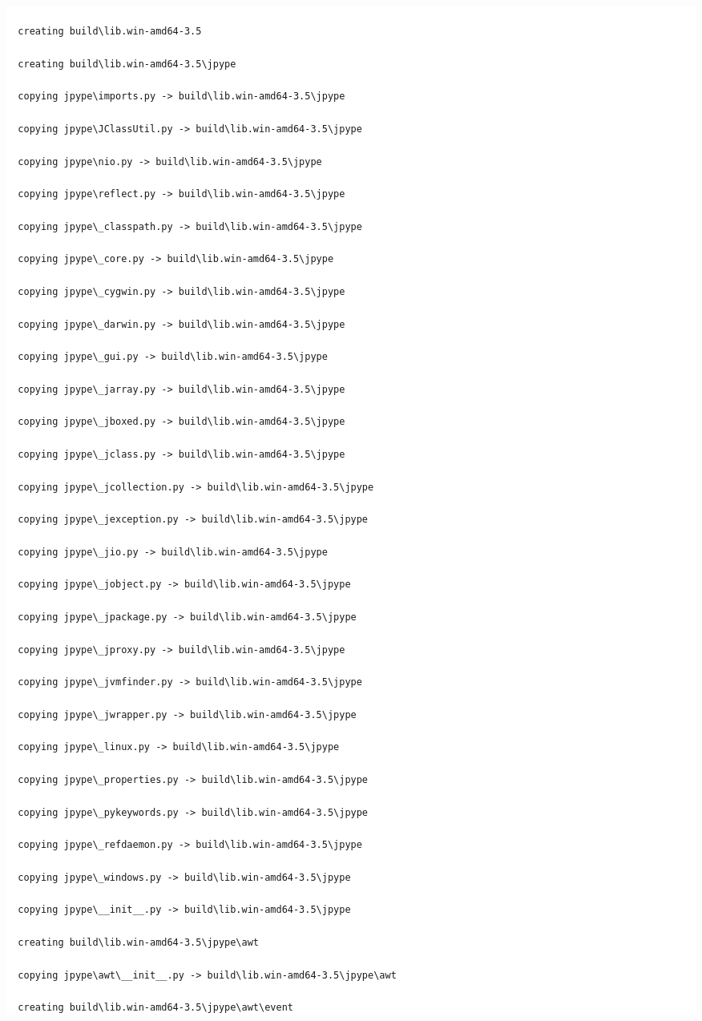```text

  creating build\lib.win-amd64-3.5

  creating build\lib.win-amd64-3.5\jpype

  copying jpype\imports.py -> build\lib.win-amd64-3.5\jpype

  copying jpype\JClassUtil.py -> build\lib.win-amd64-3.5\jpype

  copying jpype\nio.py -> build\lib.win-amd64-3.5\jpype

  copying jpype\reflect.py -> build\lib.win-amd64-3.5\jpype

  copying jpype\_classpath.py -> build\lib.win-amd64-3.5\jpype

  copying jpype\_core.py -> build\lib.win-amd64-3.5\jpype

  copying jpype\_cygwin.py -> build\lib.win-amd64-3.5\jpype

  copying jpype\_darwin.py -> build\lib.win-amd64-3.5\jpype

  copying jpype\_gui.py -> build\lib.win-amd64-3.5\jpype

  copying jpype\_jarray.py -> build\lib.win-amd64-3.5\jpype

  copying jpype\_jboxed.py -> build\lib.win-amd64-3.5\jpype

  copying jpype\_jclass.py -> build\lib.win-amd64-3.5\jpype

  copying jpype\_jcollection.py -> build\lib.win-amd64-3.5\jpype

  copying jpype\_jexception.py -> build\lib.win-amd64-3.5\jpype

  copying jpype\_jio.py -> build\lib.win-amd64-3.5\jpype

  copying jpype\_jobject.py -> build\lib.win-amd64-3.5\jpype

  copying jpype\_jpackage.py -> build\lib.win-amd64-3.5\jpype

  copying jpype\_jproxy.py -> build\lib.win-amd64-3.5\jpype

  copying jpype\_jvmfinder.py -> build\lib.win-amd64-3.5\jpype

  copying jpype\_jwrapper.py -> build\lib.win-amd64-3.5\jpype

  copying jpype\_linux.py -> build\lib.win-amd64-3.5\jpype

  copying jpype\_properties.py -> build\lib.win-amd64-3.5\jpype

  copying jpype\_pykeywords.py -> build\lib.win-amd64-3.5\jpype

  copying jpype\_refdaemon.py -> build\lib.win-amd64-3.5\jpype

  copying jpype\_windows.py -> build\lib.win-amd64-3.5\jpype

  copying jpype\__init__.py -> build\lib.win-amd64-3.5\jpype

  creating build\lib.win-amd64-3.5\jpype\awt

  copying jpype\awt\__init__.py -> build\lib.win-amd64-3.5\jpype\awt

  creating build\lib.win-amd64-3.5\jpype\awt\event

```